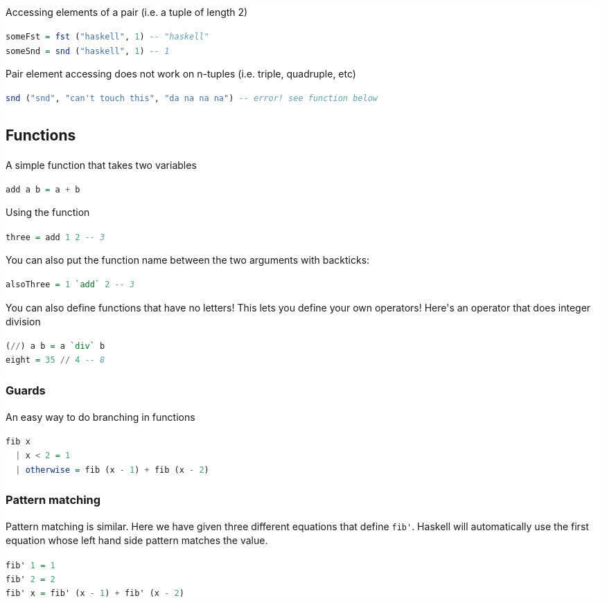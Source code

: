 Accessing elements of a pair (i.e. a tuple of length 2)

```haskell
someFst = fst ("haskell", 1) -- "haskell"
someSnd = snd ("haskell", 1) -- 1
```

Pair element accessing does not work on n-tuples (i.e. triple, quadruple, etc)

```haskell ignore
snd ("snd", "can't touch this", "da na na na") -- error! see function below
```

## Functions

A simple function that takes two variables

```haskell
add a b = a + b
```

Using the function

```haskell
three = add 1 2 -- 3
```

You can also put the function name between the two arguments with backticks:

```haskell
alsoThree = 1 `add` 2 -- 3
```

You can also define functions that have no letters! This lets you define your
own operators! Here's an operator that does integer division

```haskell
(//) a b = a `div` b
eight = 35 // 4 -- 8
```

### Guards

An easy way to do branching in functions

```haskell
fib x
  | x < 2 = 1
  | otherwise = fib (x - 1) + fib (x - 2)
```

### Pattern matching

Pattern matching is similar. Here we have given three different equations that
define `fib'`. Haskell will automatically use the first equation whose left hand
side pattern matches the value.

```haskell
fib' 1 = 1
fib' 2 = 2
fib' x = fib' (x - 1) + fib' (x - 2)
```
